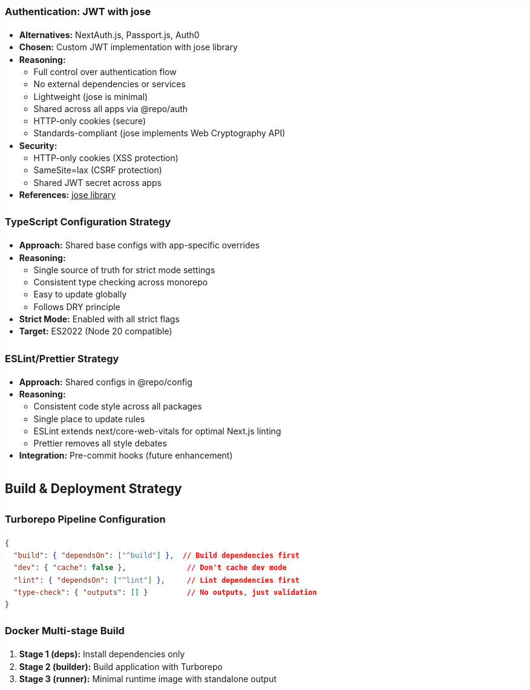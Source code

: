 ### Authentication: JWT with jose
- **Alternatives:** NextAuth.js, Passport.js, Auth0
- **Chosen:** Custom JWT implementation with jose library
- **Reasoning:**
  - Full control over authentication flow
  - No external dependencies or services
  - Lightweight (jose is minimal)
  - Shared across all apps via @repo/auth
  - HTTP-only cookies (secure)
  - Standards-compliant (jose implements Web Cryptography API)
- **Security:**
  - HTTP-only cookies (XSS protection)
  - SameSite=lax (CSRF protection)
  - Shared JWT secret across apps
- **References:** [jose library](https://github.com/panva/jose)

### TypeScript Configuration Strategy
- **Approach:** Shared base configs with app-specific overrides
- **Reasoning:**
  - Single source of truth for strict mode settings
  - Consistent type checking across monorepo
  - Easy to update globally
  - Follows DRY principle
- **Strict Mode:** Enabled with all strict flags
- **Target:** ES2022 (Node 20 compatible)

### ESLint/Prettier Strategy
- **Approach:** Shared configs in @repo/config
- **Reasoning:**
  - Consistent code style across all packages
  - Single place to update rules
  - ESLint extends next/core-web-vitals for optimal Next.js linting
  - Prettier removes all style debates
- **Integration:** Pre-commit hooks (future enhancement)

## Build & Deployment Strategy

### Turborepo Pipeline Configuration
```json
{
  "build": { "dependsOn": ["^build"] },  // Build dependencies first
  "dev": { "cache": false },              // Don't cache dev mode
  "lint": { "dependsOn": ["^lint"] },     // Lint dependencies first
  "type-check": { "outputs": [] }         // No outputs, just validation
}
```

### Docker Multi-stage Build
1. **Stage 1 (deps):** Install dependencies only
2. **Stage 2 (builder):** Build application with Turborepo
3. **Stage 3 (runner):** Minimal runtime image with standalone output
